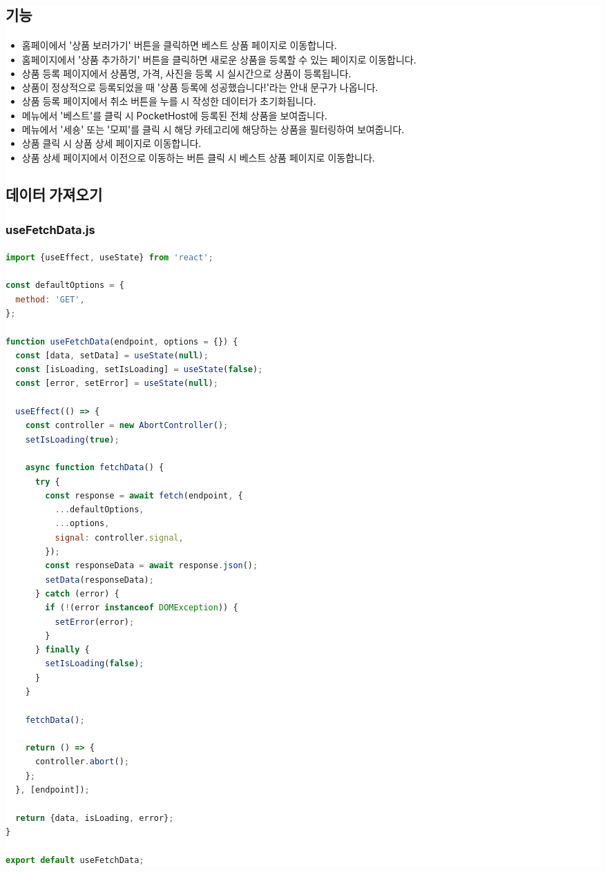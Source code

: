 ## 기능

- 홈페이에서 '상품 보러가기' 버튼을 클릭하면 베스트 상품 페이지로 이동합니다.
- 홈페이지에서 '상품 추가하기' 버튼을 클릭하면 새로운 상품을 등록할 수 있는 페이지로 이동합니다.
- 상품 등록 페이지에서 상품명, 가격, 사진을 등록 시 실시간으로 상품이 등록됩니다.
- 상품이 정상적으로 등록되었을 때 '상품 등록에 성공했습니다!'라는 안내 문구가 나옵니다.
- 상품 등록 페이지에서 취소 버튼을 누를 시 작성한 데이터가 초기화됩니다.
- 메뉴에서 '베스트'를 클릭 시 PocketHost에 등록된 전체 상품을 보여줍니다.
- 메뉴에서 '세숑' 또는 '모찌'를 클릭 시 해당 카테고리에 해당하는 상품을 필터링하여 보여줍니다.
- 상품 클릭 시 상품 상세 페이지로 이동합니다.
- 상품 상세 페이지에서 이전으로 이동하는 버튼 클릭 시 베스트 상품 페이지로 이동합니다.

## 데이터 가져오기

### useFetchData.js

```js
import {useEffect, useState} from 'react';

const defaultOptions = {
  method: 'GET',
};

function useFetchData(endpoint, options = {}) {
  const [data, setData] = useState(null);
  const [isLoading, setIsLoading] = useState(false);
  const [error, setError] = useState(null);

  useEffect(() => {
    const controller = new AbortController();
    setIsLoading(true);

    async function fetchData() {
      try {
        const response = await fetch(endpoint, {
          ...defaultOptions,
          ...options,
          signal: controller.signal,
        });
        const responseData = await response.json();
        setData(responseData);
      } catch (error) {
        if (!(error instanceof DOMException)) {
          setError(error);
        }
      } finally {
        setIsLoading(false);
      }
    }

    fetchData();

    return () => {
      controller.abort();
    };
  }, [endpoint]);

  return {data, isLoading, error};
}

export default useFetchData;
```
